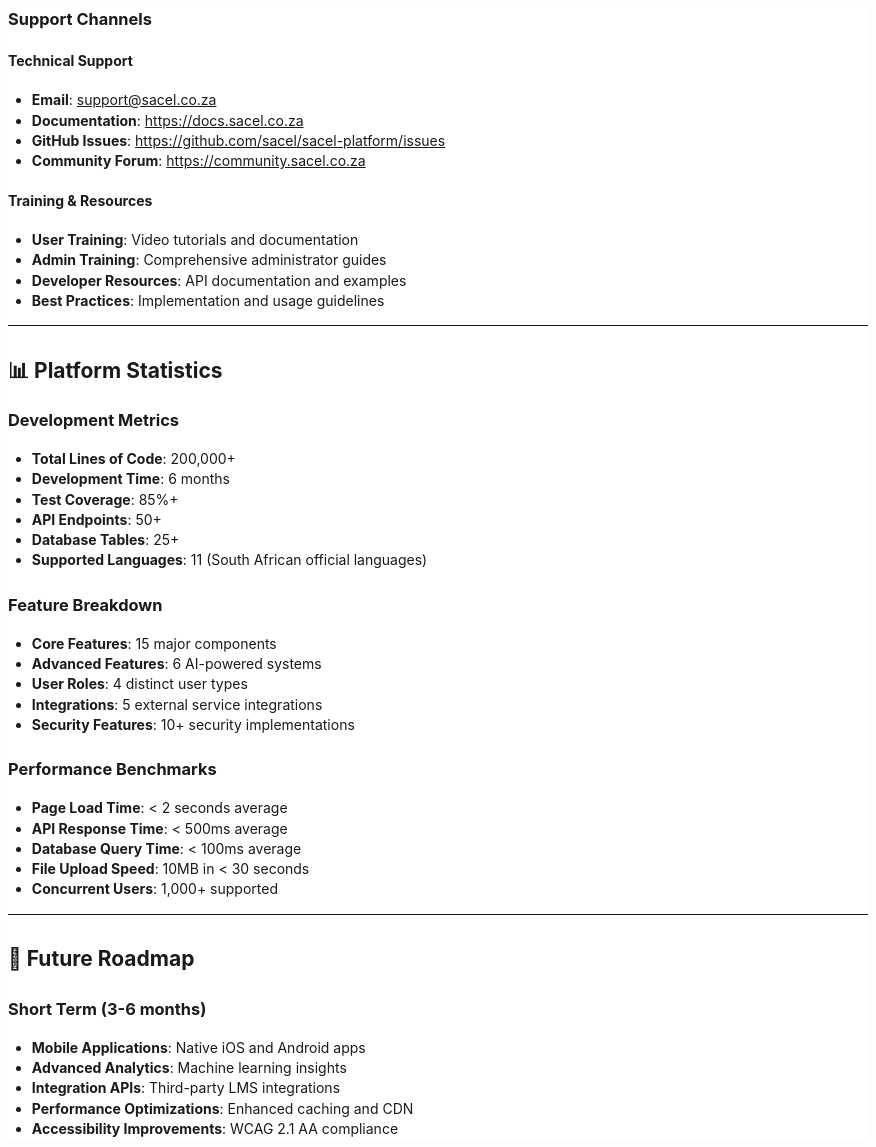 ### Support Channels

#### Technical Support
- **Email**: support@sacel.co.za
- **Documentation**: https://docs.sacel.co.za
- **GitHub Issues**: https://github.com/sacel/sacel-platform/issues
- **Community Forum**: https://community.sacel.co.za

#### Training & Resources
- **User Training**: Video tutorials and documentation
- **Admin Training**: Comprehensive administrator guides
- **Developer Resources**: API documentation and examples
- **Best Practices**: Implementation and usage guidelines

---

## 📊 Platform Statistics

### Development Metrics
- **Total Lines of Code**: 200,000+
- **Development Time**: 6 months
- **Test Coverage**: 85%+
- **API Endpoints**: 50+
- **Database Tables**: 25+
- **Supported Languages**: 11 (South African official languages)

### Feature Breakdown
- **Core Features**: 15 major components
- **Advanced Features**: 6 AI-powered systems
- **User Roles**: 4 distinct user types
- **Integrations**: 5 external service integrations
- **Security Features**: 10+ security implementations

### Performance Benchmarks
- **Page Load Time**: < 2 seconds average
- **API Response Time**: < 500ms average
- **Database Query Time**: < 100ms average
- **File Upload Speed**: 10MB in < 30 seconds
- **Concurrent Users**: 1,000+ supported

---

## 🎯 Future Roadmap

### Short Term (3-6 months)
- **Mobile Applications**: Native iOS and Android apps
- **Advanced Analytics**: Machine learning insights
- **Integration APIs**: Third-party LMS integrations
- **Performance Optimizations**: Enhanced caching and CDN
- **Accessibility Improvements**: WCAG 2.1 AA compliance
